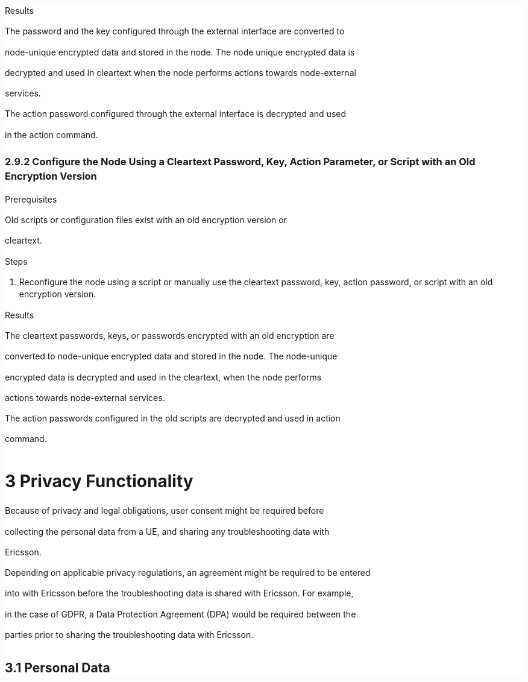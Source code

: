 Results

The password and the key configured through the external interface are converted to

node-unique encrypted data and stored in the node. The node unique encrypted data is

decrypted and used in cleartext when the node performs actions towards node-external

services.

The action password configured through the external interface is decrypted and used

in the action command.

### 2.9.2 Configure the Node Using a Cleartext Password, Key, Action Parameter, or Script with an Old Encryption Version

Prerequisites

Old scripts or configuration files exist with an old encryption version or

cleartext.

Steps

1. Reconfigure the node using a script or manually use the cleartext password, key, action password, or script with an old encryption version.

Results

The cleartext passwords, keys, or passwords encrypted with an old encryption are

converted to node-unique encrypted data and stored in the node. The node-unique

encrypted data is decrypted and used in the cleartext, when the node performs

actions towards node-external services.

The action passwords configured in the old scripts are decrypted and used in action

command.

# 3 Privacy Functionality

Because of privacy and legal obligations, user consent might be required before

collecting the personal data from a UE, and sharing any troubleshooting data with

Ericsson.

Depending on applicable privacy regulations, an agreement might be required to be entered

into with Ericsson before the troubleshooting data is shared with Ericsson. For example,

in the case of GDPR, a Data Protection Agreement (DPA) would be required between the

parties prior to sharing the troubleshooting data with Ericsson.

## 3.1 Personal Data
